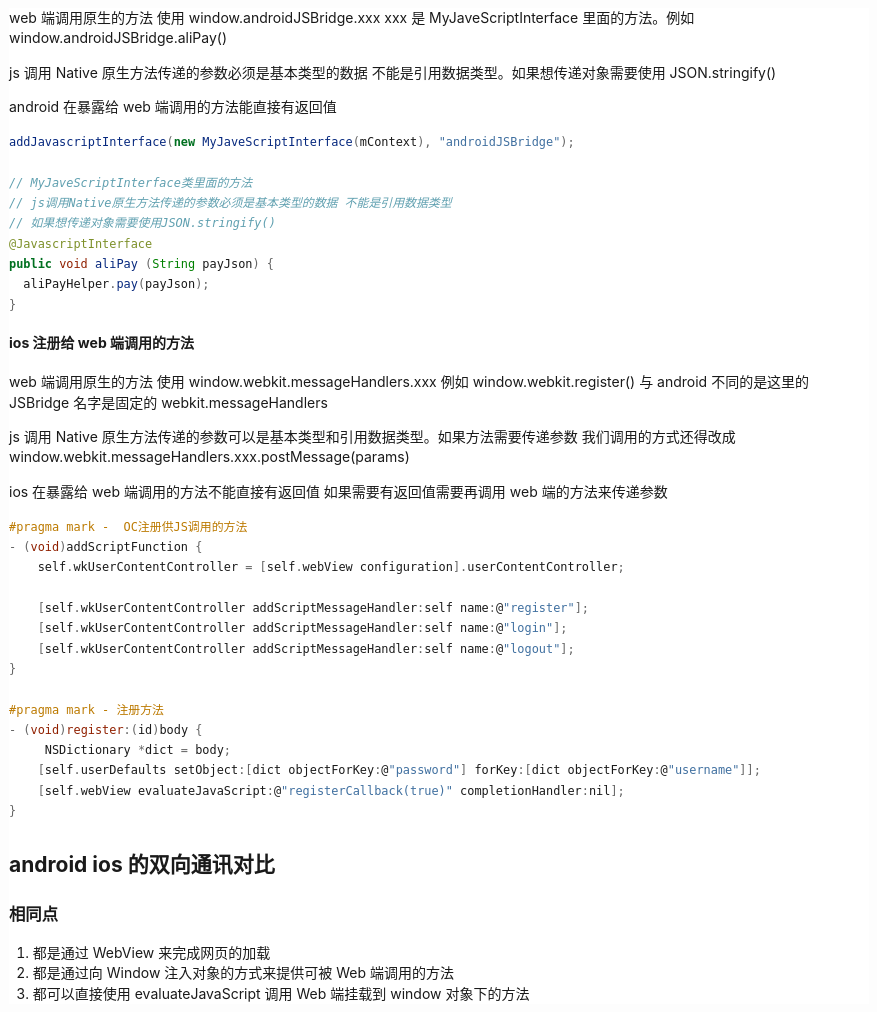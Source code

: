 web 端调用原生的方法 使用 window.androidJSBridge.xxx xxx 是 MyJaveScriptInterface 里面的方法。例如 window.androidJSBridge.aliPay()

js 调用 Native 原生方法传递的参数必须是基本类型的数据 不能是引用数据类型。如果想传递对象需要使用 JSON.stringify()

android 在暴露给 web 端调用的方法能直接有返回值

```java
addJavascriptInterface(new MyJaveScriptInterface(mContext), "androidJSBridge");

// MyJaveScriptInterface类里面的方法
// js调用Native原生方法传递的参数必须是基本类型的数据 不能是引用数据类型
// 如果想传递对象需要使用JSON.stringify()
@JavascriptInterface
public void aliPay (String payJson) {
  aliPayHelper.pay(payJson);
}
```

#### ios 注册给 web 端调用的方法

web 端调用原生的方法 使用 window.webkit.messageHandlers.xxx 例如 window.webkit.register() 与 android 不同的是这里的 JSBridge 名字是固定的 webkit.messageHandlers

js 调用 Native 原生方法传递的参数可以是基本类型和引用数据类型。如果方法需要传递参数 我们调用的方式还得改成 window.webkit.messageHandlers.xxx.postMessage(params)

ios 在暴露给 web 端调用的方法不能直接有返回值 如果需要有返回值需要再调用 web 端的方法来传递参数

```c
#pragma mark -  OC注册供JS调用的方法
- (void)addScriptFunction {
    self.wkUserContentController = [self.webView configuration].userContentController;

    [self.wkUserContentController addScriptMessageHandler:self name:@"register"];
    [self.wkUserContentController addScriptMessageHandler:self name:@"login"];
    [self.wkUserContentController addScriptMessageHandler:self name:@"logout"];
}

#pragma mark - 注册方法
- (void)register:(id)body {
     NSDictionary *dict = body;
    [self.userDefaults setObject:[dict objectForKey:@"password"] forKey:[dict objectForKey:@"username"]];
    [self.webView evaluateJavaScript:@"registerCallback(true)" completionHandler:nil];
}
```

## android ios 的双向通讯对比

### 相同点

1. 都是通过 WebView 来完成网页的加载
2. 都是通过向 Window 注入对象的方式来提供可被 Web 端调用的方法
3. 都可以直接使用 evaluateJavaScript 调用 Web 端挂载到 window 对象下的方法
